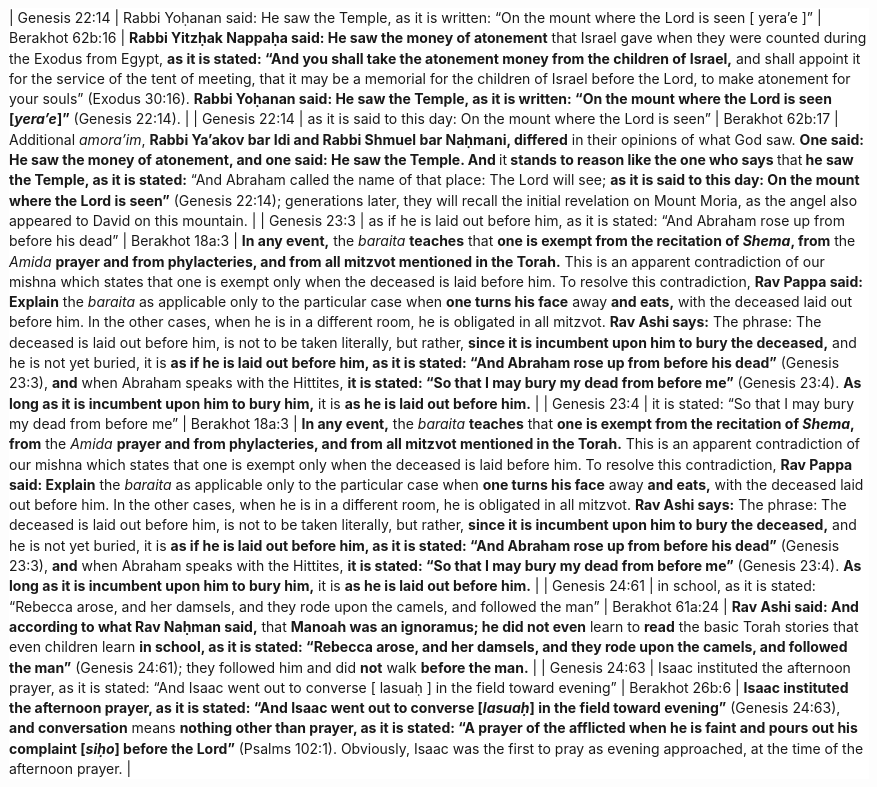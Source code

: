 | Genesis 22:14 | Rabbi Yoḥanan said: He saw the Temple, as it is written: “On the mount where the Lord is seen [ yera’e ]” | Berakhot 62b:16 | <b>Rabbi Yitzḥak Nappaḥa said: He saw the money of atonement</b> that Israel gave when they were counted during the Exodus from Egypt, <b>as it is stated: “And you shall take the atonement money from the children of Israel,</b> and shall appoint it for the service of the tent of meeting, that it may be a memorial for the children of Israel before the Lord, to make atonement for your souls” (Exodus 30:16). <b>Rabbi Yoḥanan said: He saw the Temple, as it is written: “On the mount where the Lord is seen [<i>yera’e</i>]”</b> (Genesis 22:14). |
| Genesis 22:14 | as it is said to this day: On the mount where the Lord is seen” | Berakhot 62b:17 | Additional <i>amora’im</i>, <b>Rabbi Ya’akov bar Idi and Rabbi Shmuel bar Naḥmani, differed</b> in their opinions of what God saw. <b>One said: He saw the money of atonement, and one said: He saw the Temple. And </b>it<b> stands to reason like the one who says </b>that<b> he saw the Temple, as it is stated:</b> “And Abraham called the name of that place: The Lord will see; <b>as it is said to this day: On the mount where the Lord is seen”</b> (Genesis 22:14); generations later, they will recall the initial revelation on Mount Moria, as the angel also appeared to David on this mountain. |
| Genesis 23:3 | as if he is laid out before him, as it is stated: “And Abraham rose up from before his dead” | Berakhot 18a:3 | <b>In any event,</b> the <i>baraita</i> <b>teaches</b> that <b>one is exempt from the recitation of <i>Shema</i>, from</b> the <i>Amida</i> <b>prayer and from phylacteries, and from all mitzvot mentioned in the Torah.</b> This is an apparent contradiction of our mishna which states that one is exempt only when the deceased is laid before him. To resolve this contradiction, <b>Rav Pappa said: Explain</b> the <i>baraita</i> as applicable only to the particular case when <b>one turns his face</b> away <b>and eats,</b> with the deceased laid out before him. In the other cases, when he is in a different room, he is obligated in all mitzvot. <b>Rav Ashi says:</b> The phrase: The deceased is laid out before him, is not to be taken literally, but rather, <b>since it is incumbent upon him to bury the deceased,</b> and he is not yet buried, it is <b>as if he is laid out before him, as it is stated: “And Abraham rose up from before his dead”</b> (Genesis 23:3), <b>and</b> when Abraham speaks with the Hittites, <b>it is stated: “So that I may bury my dead from before me”</b> (Genesis 23:4). <b>As long as it is incumbent upon him to bury him,</b> it is <b>as he is laid out before him.</b> |
| Genesis 23:4 | it is stated: “So that I may bury my dead from before me” | Berakhot 18a:3 | <b>In any event,</b> the <i>baraita</i> <b>teaches</b> that <b>one is exempt from the recitation of <i>Shema</i>, from</b> the <i>Amida</i> <b>prayer and from phylacteries, and from all mitzvot mentioned in the Torah.</b> This is an apparent contradiction of our mishna which states that one is exempt only when the deceased is laid before him. To resolve this contradiction, <b>Rav Pappa said: Explain</b> the <i>baraita</i> as applicable only to the particular case when <b>one turns his face</b> away <b>and eats,</b> with the deceased laid out before him. In the other cases, when he is in a different room, he is obligated in all mitzvot. <b>Rav Ashi says:</b> The phrase: The deceased is laid out before him, is not to be taken literally, but rather, <b>since it is incumbent upon him to bury the deceased,</b> and he is not yet buried, it is <b>as if he is laid out before him, as it is stated: “And Abraham rose up from before his dead”</b> (Genesis 23:3), <b>and</b> when Abraham speaks with the Hittites, <b>it is stated: “So that I may bury my dead from before me”</b> (Genesis 23:4). <b>As long as it is incumbent upon him to bury him,</b> it is <b>as he is laid out before him.</b> |
| Genesis 24:61 | in school, as it is stated: “Rebecca arose, and her damsels, and they rode upon the camels, and followed the man” | Berakhot 61a:24 | <b>Rav Ashi said: And according to what Rav Naḥman said,</b> that <b>Manoah was an ignoramus; he did not even</b> learn to <b>read</b> the basic Torah stories that even children learn <b>in school, as it is stated: “Rebecca arose, and her damsels, and they rode upon the camels, and followed the man”</b> (Genesis 24:61); they followed him and did <b>not</b> walk <b>before the man.</b> |
| Genesis 24:63 | Isaac instituted the afternoon prayer, as it is stated: “And Isaac went out to converse [ lasuaḥ ] in the field toward evening” | Berakhot 26b:6 | <b>Isaac instituted the afternoon prayer, as it is stated: “And Isaac went out to converse [<i>lasuaḥ</i>] in the field toward evening”</b> (Genesis 24:63), <b>and conversation</b> means <b>nothing other than prayer, as it is stated: “A prayer of the afflicted when he is faint and pours out his complaint [<i>siḥo</i>] before the Lord”</b> (Psalms 102:1). Obviously, Isaac was the first to pray as evening approached, at the time of the afternoon prayer. |